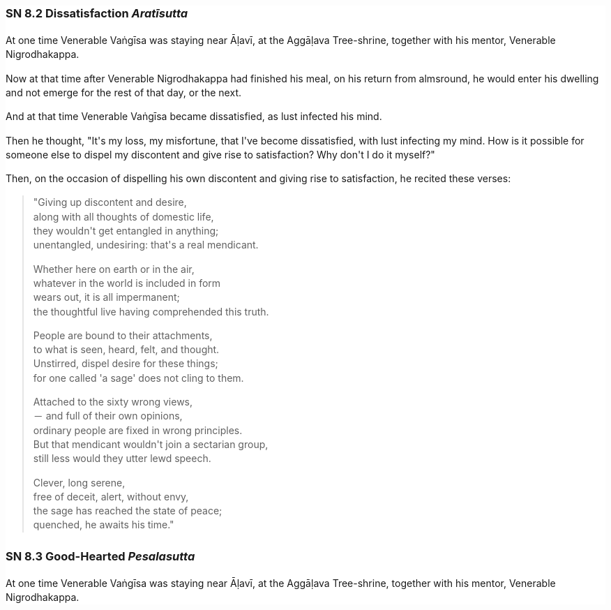 
### SN 8.2 Dissatisfaction *Aratīsutta*

At one time Venerable Vaṅgīsa was staying near
Āḷavī, at the Aggāḷava Tree-shrine, together
with his mentor, Venerable Nigrodhakappa.

Now at that time after Venerable Nigrodhakappa had finished his meal, on
his return from almsround, he would enter his dwelling and not emerge
for the rest of that day, or the next.

And at that time Venerable Vaṅgīsa became dissatisfied, as
lust infected his mind.

Then he thought, "It's my loss, my misfortune, that I've become
dissatisfied, with lust infecting my mind. How is it possible for
someone else to dispel my discontent and give rise to satisfaction? Why
don't I do it myself?"

Then, on the occasion of dispelling his own discontent and giving rise
to satisfaction, he recited these verses:

> "Giving up discontent and desire,\
> along with all thoughts of domestic life,\
> they wouldn't get entangled in anything;\
> unentangled, undesiring: that's a real mendicant.
>
> Whether here on earth or in the air,\
> whatever in the world is included in form\
> wears out, it is all impermanent;\
> the thoughtful live having comprehended this truth.
>
> People are bound to their attachments,\
> to what is seen, heard, felt, and thought.\
> Unstirred, dispel desire for these things;\
> for one called 'a sage' does not cling to them.
>
> Attached to the sixty wrong views,\
> － and full of their own opinions,\
> ordinary people are fixed in wrong principles.\
> But that mendicant wouldn't join a sectarian group,\
> still less would they utter lewd speech.
>
> Clever, long serene,\
> free of deceit, alert, without envy,\
> the sage has reached the state of peace;\
> quenched, he awaits his time."


### SN 8.3 Good-Hearted *Pesalasutta*

At one time Venerable Vaṅgīsa was staying near
Āḷavī, at the Aggāḷava Tree-shrine, together
with his mentor, Venerable Nigrodhakappa.
